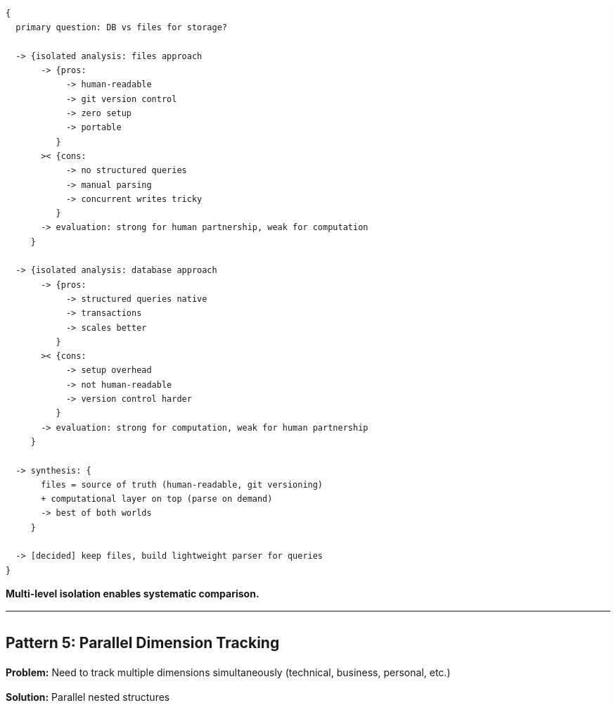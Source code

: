 ```
{
  primary question: DB vs files for storage?
  
  -> {isolated analysis: files approach
       -> {pros:
            -> human-readable
            -> git version control
            -> zero setup
            -> portable
          }
       >< {cons:
            -> no structured queries
            -> manual parsing
            -> concurrent writes tricky
          }
       -> evaluation: strong for human partnership, weak for computation
     }
  
  -> {isolated analysis: database approach
       -> {pros:
            -> structured queries native
            -> transactions
            -> scales better
          }
       >< {cons:
            -> setup overhead
            -> not human-readable
            -> version control harder
          }
       -> evaluation: strong for computation, weak for human partnership
     }
  
  -> synthesis: {
       files = source of truth (human-readable, git versioning)
       + computational layer on top (parse on demand)
       -> best of both worlds
     }
  
  -> [decided] keep files, build lightweight parser for queries
}
```

**Multi-level isolation enables systematic comparison.**

---

## Pattern 5: Parallel Dimension Tracking

**Problem:** Need to track multiple dimensions simultaneously (technical, business, personal, etc.)

**Solution:** Parallel nested structures
